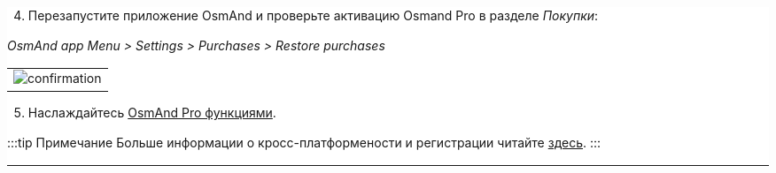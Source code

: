 
4. Перезапустите приложение OsmAnd и проверьте активацию Osmand Pro в разделе _Покупки_:


_OsmAnd app Menu > Settings > Purchases > Restore purchases_

<table class="blogimage">
  <tr>
    <td><img src={require('@site/static/img/promo/advportal/confirmation_6.png').default} alt="confirmation"/></td>
    </tr>
</table> 

5. Наслаждайтесь [OsmAnd Pro функциями](https://osmand.net/docs/user/purchases/android#pro-features).

:::tip Примечание
Больше информации о кросс-платформености и регистрации читайте [здесь](https://osmand.net/docs/user/personal/osmand-cloud#cross-platform).
:::

_________________________________


<LinksSocial/>
<LinksTelegram/>
